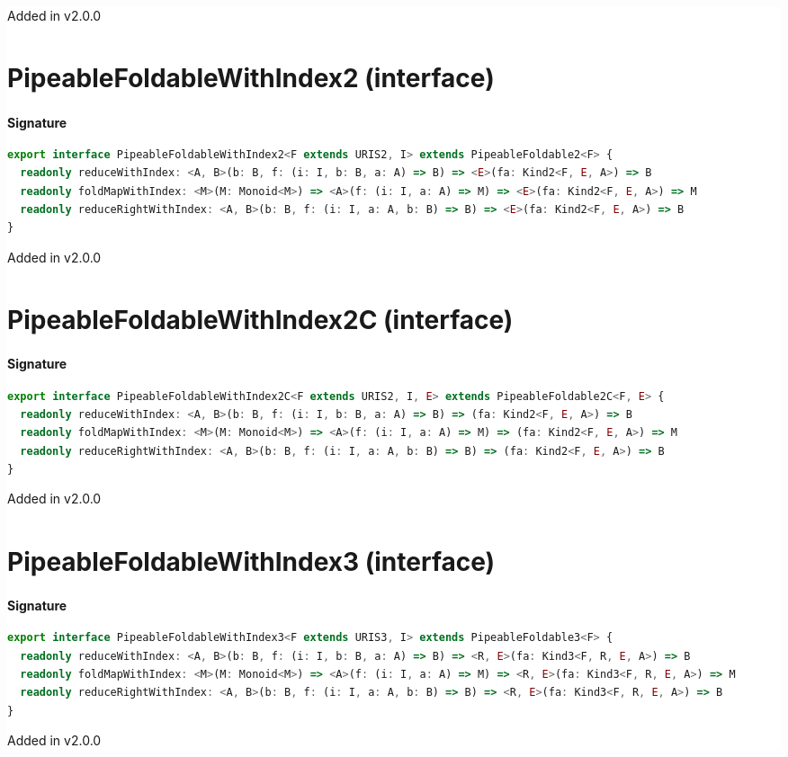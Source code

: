 Added in v2.0.0

# PipeableFoldableWithIndex2 (interface)

**Signature**

```ts
export interface PipeableFoldableWithIndex2<F extends URIS2, I> extends PipeableFoldable2<F> {
  readonly reduceWithIndex: <A, B>(b: B, f: (i: I, b: B, a: A) => B) => <E>(fa: Kind2<F, E, A>) => B
  readonly foldMapWithIndex: <M>(M: Monoid<M>) => <A>(f: (i: I, a: A) => M) => <E>(fa: Kind2<F, E, A>) => M
  readonly reduceRightWithIndex: <A, B>(b: B, f: (i: I, a: A, b: B) => B) => <E>(fa: Kind2<F, E, A>) => B
}
```

Added in v2.0.0

# PipeableFoldableWithIndex2C (interface)

**Signature**

```ts
export interface PipeableFoldableWithIndex2C<F extends URIS2, I, E> extends PipeableFoldable2C<F, E> {
  readonly reduceWithIndex: <A, B>(b: B, f: (i: I, b: B, a: A) => B) => (fa: Kind2<F, E, A>) => B
  readonly foldMapWithIndex: <M>(M: Monoid<M>) => <A>(f: (i: I, a: A) => M) => (fa: Kind2<F, E, A>) => M
  readonly reduceRightWithIndex: <A, B>(b: B, f: (i: I, a: A, b: B) => B) => (fa: Kind2<F, E, A>) => B
}
```

Added in v2.0.0

# PipeableFoldableWithIndex3 (interface)

**Signature**

```ts
export interface PipeableFoldableWithIndex3<F extends URIS3, I> extends PipeableFoldable3<F> {
  readonly reduceWithIndex: <A, B>(b: B, f: (i: I, b: B, a: A) => B) => <R, E>(fa: Kind3<F, R, E, A>) => B
  readonly foldMapWithIndex: <M>(M: Monoid<M>) => <A>(f: (i: I, a: A) => M) => <R, E>(fa: Kind3<F, R, E, A>) => M
  readonly reduceRightWithIndex: <A, B>(b: B, f: (i: I, a: A, b: B) => B) => <R, E>(fa: Kind3<F, R, E, A>) => B
}
```

Added in v2.0.0
